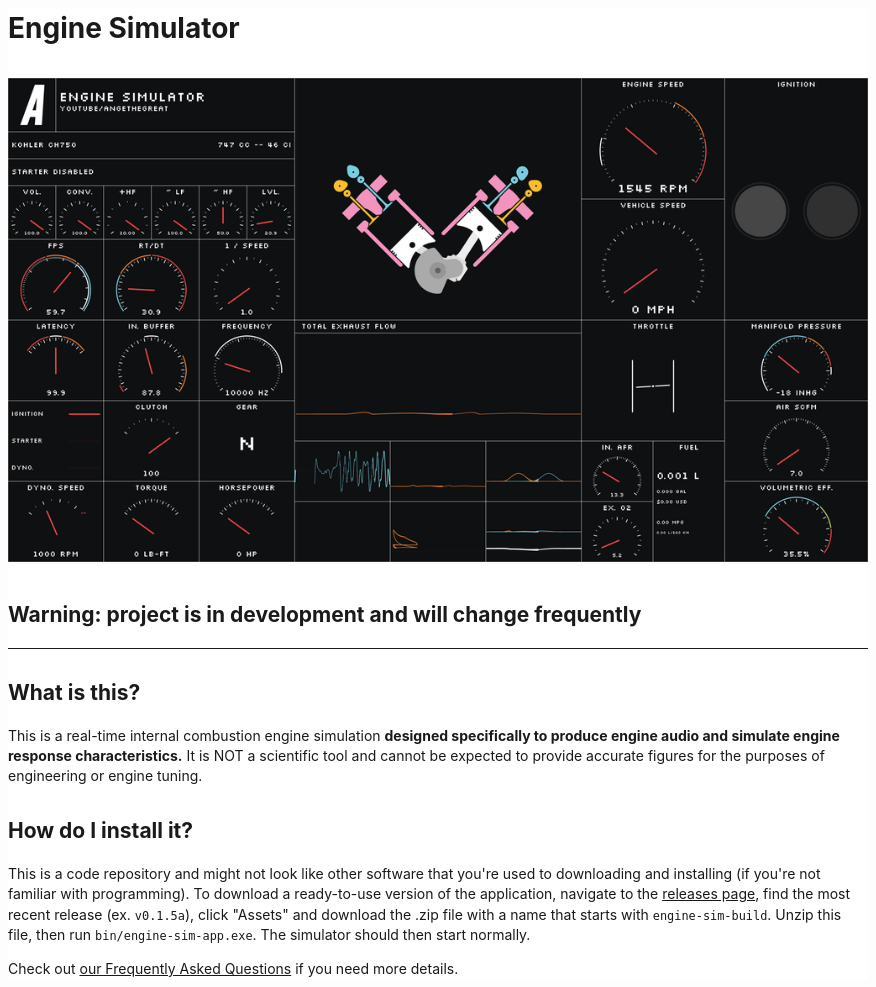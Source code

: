 # Engine Simulator
![Alt text](docs/public/screenshots/screenshot_v01.png?raw=true)
---
## **Warning: project is in development and will change frequently**
---

## What is this?

This is a real-time internal combustion engine simulation **designed specifically to produce engine audio and simulate engine response characteristics.** It is NOT a scientific tool and cannot be expected to provide accurate figures for the purposes of engineering or engine tuning.

## How do I install it?

This is a code repository and might not look like other software that you're used to downloading and installing (if you're not familiar with programming). To download a ready-to-use version of the application, navigate to the [releases page](https://github.com/ange-yaghi/engine-sim/releases), find the most recent release (ex. `v0.1.5a`), click "Assets" and download the .zip file with a name that starts with `engine-sim-build`. Unzip this file, then run `bin/engine-sim-app.exe`. The simulator should then start normally.

Check out [our Frequently Asked Questions](https://github.com/ange-yaghi/engine-sim/wiki/Frequently-Asked-Questions) if you need more details.

